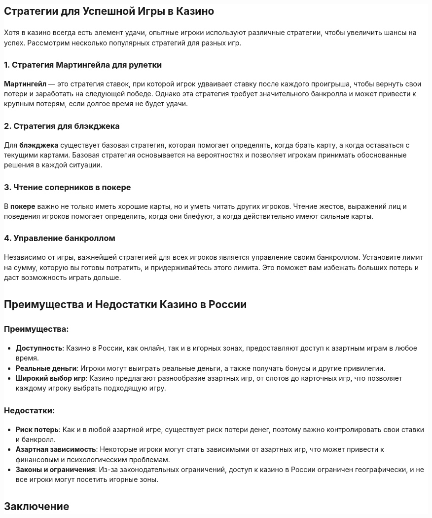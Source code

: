 ## Стратегии для Успешной Игры в Казино

Хотя в казино всегда есть элемент удачи, опытные игроки используют различные стратегии, чтобы увеличить шансы на успех. Рассмотрим несколько популярных стратегий для разных игр.

### 1. **Стратегия Мартингейла для рулетки**

**Мартингейл** — это стратегия ставок, при которой игрок удваивает ставку после каждого проигрыша, чтобы вернуть свои потери и заработать на следующей победе. Однако эта стратегия требует значительного банкролла и может привести к крупным потерям, если долгое время не будет удачи.

### 2. **Стратегия для блэкджека**

Для **блэкджека** существует базовая стратегия, которая помогает определять, когда брать карту, а когда оставаться с текущими картами. Базовая стратегия основывается на вероятностях и позволяет игрокам принимать обоснованные решения в каждой ситуации.

### 3. **Чтение соперников в покере**

В **покере** важно не только иметь хорошие карты, но и уметь читать других игроков. Чтение жестов, выражений лиц и поведения игроков помогает определить, когда они блефуют, а когда действительно имеют сильные карты.

### 4. **Управление банкроллом**

Независимо от игры, важнейшей стратегией для всех игроков является управление своим банкроллом. Установите лимит на сумму, которую вы готовы потратить, и придерживайтесь этого лимита. Это поможет вам избежать больших потерь и даст возможность играть дольше.

## Преимущества и Недостатки Казино в России

### Преимущества:

* **Доступность**: Казино в России, как онлайн, так и в игорных зонах, предоставляют доступ к азартным играм в любое время.
* **Реальные деньги**: Игроки могут выиграть реальные деньги, а также получать бонусы и другие привилегии.
* **Широкий выбор игр**: Казино предлагают разнообразие азартных игр, от слотов до карточных игр, что позволяет каждому игроку выбрать подходящую игру.

### Недостатки:

* **Риск потерь**: Как и в любой азартной игре, существует риск потери денег, поэтому важно контролировать свои ставки и банкролл.
* **Азартная зависимость**: Некоторые игроки могут стать зависимыми от азартных игр, что может привести к финансовым и психологическим проблемам.
* **Законы и ограничения**: Из-за законодательных ограничений, доступ к казино в России ограничен географически, и не все игроки могут посетить игорные зоны.

## Заключение
